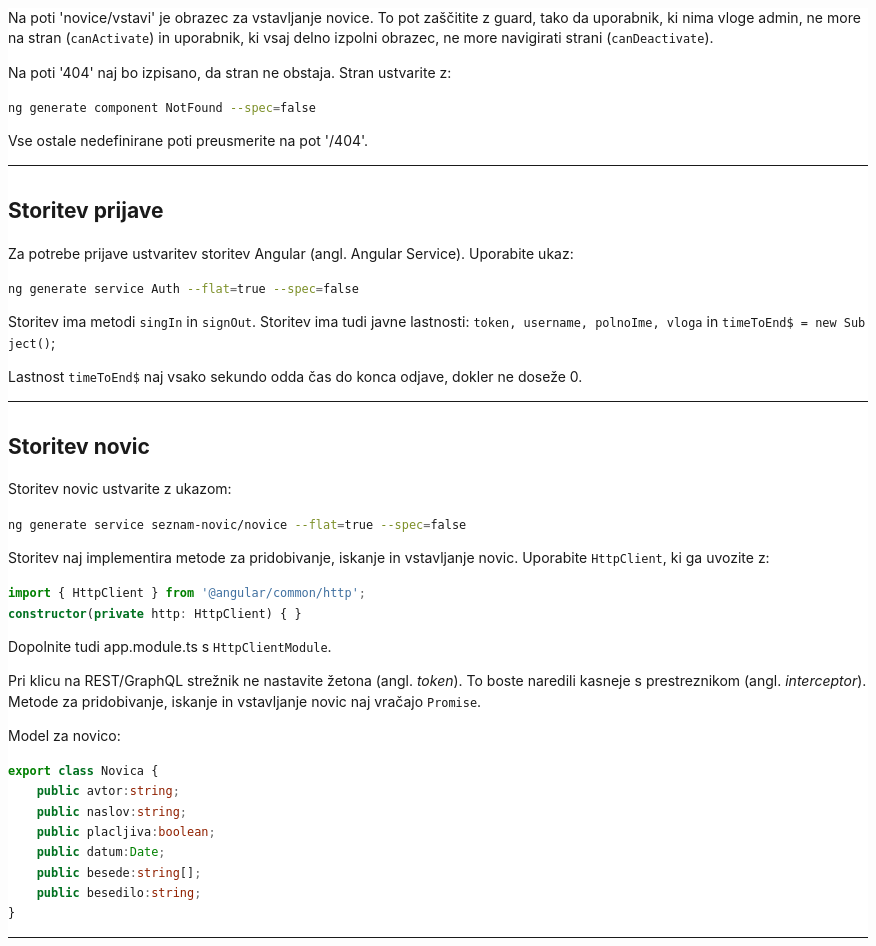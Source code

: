 Na poti 'novice/vstavi' je obrazec za vstavljanje novice. To pot zaščitite z guard, tako da uporabnik, ki nima vloge admin, ne more na stran (`canActivate`) in uporabnik, ki vsaj delno izpolni obrazec, ne more navigirati strani (`canDeactivate`).

Na poti '404' naj bo izpisano, da stran ne obstaja. Stran ustvarite z: 
```bash
ng generate component NotFound --spec=false
```
Vse ostale nedefinirane poti preusmerite na pot '/404'.

---
## Storitev prijave

Za potrebe prijave ustvaritev storitev Angular (angl. Angular Service). Uporabite ukaz: 
```bash
ng generate service Auth --flat=true --spec=false
```
Storitev ima metodi `singIn` in `signOut`. Storitev ima tudi javne lastnosti: `token, username, polnoIme, vloga` in `timeToEnd$ = new Subject()`;

Lastnost `timeToEnd$` naj vsako sekundo odda čas do konca odjave, dokler ne doseže 0.

---
## Storitev novic


Storitev novic ustvarite z ukazom: 
```bash
ng generate service seznam-novic/novice --flat=true --spec=false
```
Storitev naj implementira metode za pridobivanje, iskanje in vstavljanje novic. Uporabite `HttpClient`, ki ga uvozite z:
```typescript
import { HttpClient } from '@angular/common/http';
constructor(private http: HttpClient) { }
```
Dopolnite tudi app.module.ts s `HttpClientModule`.

Pri klicu na REST/GraphQL strežnik ne nastavite žetona (angl. _token_). To boste naredili kasneje s prestreznikom (angl. _interceptor_). Metode za pridobivanje, iskanje in vstavljanje novic naj vračajo `Promise`.

Model za novico:

```typescript
export class Novica {
    public avtor:string;
    public naslov:string;
    public placljiva:boolean;
    public datum:Date;
    public besede:string[];
    public besedilo:string;
}
```

---